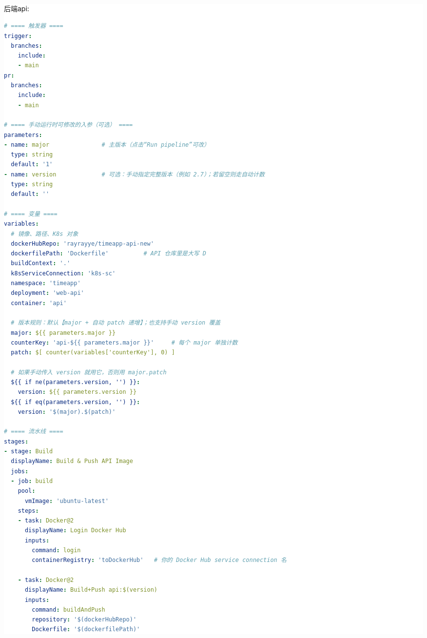 后端api:
```yaml
# ==== 触发器 ====
trigger:
  branches:
    include:
    - main
pr:
  branches:
    include:
    - main

# ==== 手动运行时可修改的入参（可选） ====
parameters:
- name: major               # 主版本（点击“Run pipeline”可改）
  type: string
  default: '1'
- name: version             # 可选：手动指定完整版本（例如 2.7）；若留空则走自动计数
  type: string
  default: ''

# ==== 变量 ====
variables:
  # 镜像、路径、K8s 对象
  dockerHubRepo: 'rayrayye/timeapp-api-new'
  dockerfilePath: 'Dockerfile'          # API 仓库里是大写 D
  buildContext: '.'
  k8sServiceConnection: 'k8s-sc'
  namespace: 'timeapp'
  deployment: 'web-api'
  container: 'api'

  # 版本规则：默认【major + 自动 patch 递增】；也支持手动 version 覆盖
  major: ${{ parameters.major }}
  counterKey: 'api-${{ parameters.major }}'     # 每个 major 单独计数
  patch: $[ counter(variables['counterKey'], 0) ]

  # 如果手动传入 version 就用它，否则用 major.patch
  ${{ if ne(parameters.version, '') }}:
    version: ${{ parameters.version }}
  ${{ if eq(parameters.version, '') }}:
    version: '$(major).$(patch)'

# ==== 流水线 ====
stages:
- stage: Build
  displayName: Build & Push API Image
  jobs:
  - job: build
    pool:
      vmImage: 'ubuntu-latest'
    steps:
    - task: Docker@2
      displayName: Login Docker Hub
      inputs:
        command: login
        containerRegistry: 'toDockerHub'   # 你的 Docker Hub service connection 名

    - task: Docker@2
      displayName: Build+Push api:$(version)
      inputs:
        command: buildAndPush
        repository: '$(dockerHubRepo)'
        Dockerfile: '$(dockerfilePath)'
```